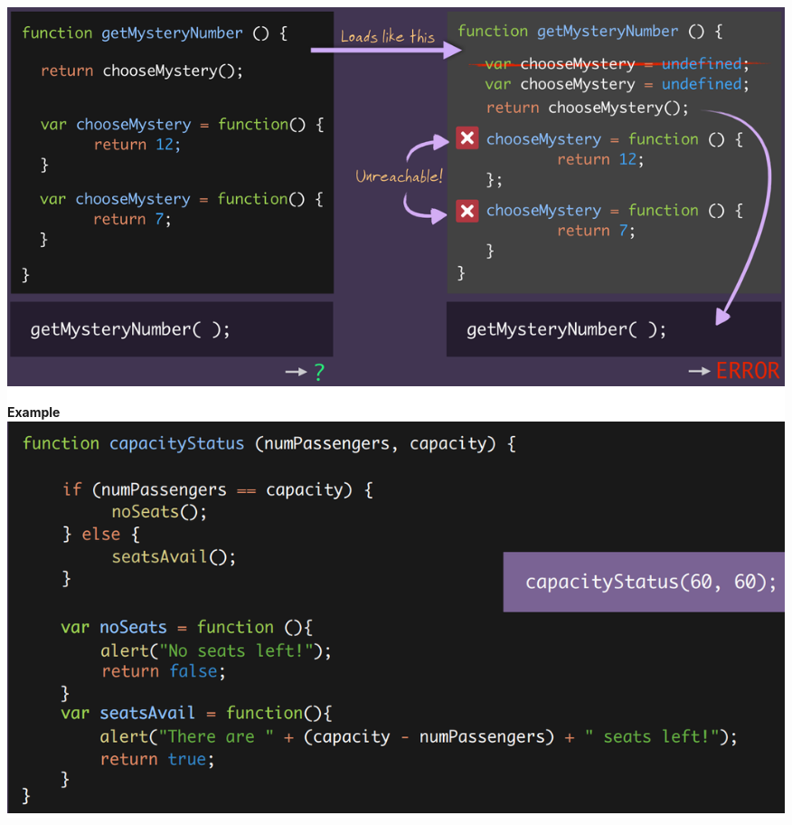   ![function_expressions_are_never_hoisted_2](/images/function_expressions_are_never_hoisted_2.png)

**Example** ![how_might_this_affect_our_EARLIER_train_system](/images/how_might_this_affect_our_EARLIER_train_system.png)
